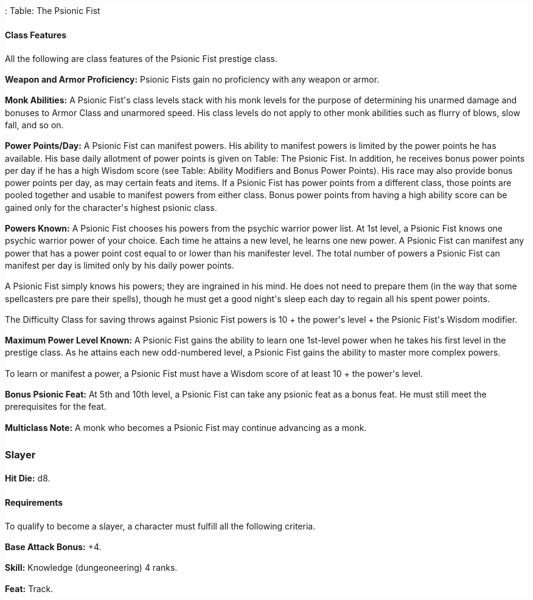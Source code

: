 : Table: The Psionic Fist

#### Class Features

All the following are class features of the Psionic Fist prestige class.

**Weapon and Armor Proficiency:** Psionic Fists gain no proficiency with any weapon or armor.

**Monk Abilities:** A Psionic Fist's class levels stack with his monk levels for the purpose of determining his unarmed damage and bonuses to Armor Class and unarmored speed. His class levels do not apply to other monk abilities such as flurry of blows, slow fall, and so on.

**Power Points/Day:** A Psionic Fist can manifest powers. His ability to manifest powers is limited by the power points he has available. His base daily allotment of power points is given on Table: The Psionic Fist. In addition, he receives bonus power points per day if he has a high Wisdom score (see Table: Ability Modifiers and Bonus Power Points). His race may also provide bonus power points per day, as may certain feats and items. If a Psionic Fist has power points from a different class, those points are pooled together and usable to manifest powers from either class. Bonus power points from having a high ability score can be gained only for the character's highest psionic class.

**Powers Known:** A Psionic Fist chooses his powers from the psychic warrior power list. At 1st level, a Psionic Fist knows one psychic warrior power of your choice. Each time he attains a new level, he learns one new power. A Psionic Fist can manifest any power that has a power point cost equal to or lower than his manifester level. The total number of powers a Psionic Fist can manifest per day is limited only by his daily power points.

A Psionic Fist simply knows his powers; they are ingrained in his mind. He does not need to prepare them (in the way that some spellcasters pre pare their spells), though he must get a good night's sleep each day to regain all his spent power points.

The Difficulty Class for saving throws against Psionic Fist powers is 10 + the power's level + the Psionic Fist's Wisdom modifier.

**Maximum Power Level Known:** A Psionic Fist gains the ability to learn one 1st-level power when he takes his first level in the prestige class. As he attains each new odd-numbered level, a Psionic Fist gains the ability to master more complex powers.

To learn or manifest a power, a Psionic Fist must have a Wisdom score of at least 10 + the power's level.

**Bonus Psionic Feat:** At 5th and 10th level, a Psionic Fist can take any psionic feat as a bonus feat. He must still meet the prerequisites for the feat.

**Multiclass Note:** A monk who becomes a Psionic Fist may continue advancing as a monk.

### Slayer

**Hit Die:** d8.

#### Requirements

To qualify to become a slayer, a character must fulfill all the following criteria.

**Base Attack Bonus:** +4.

**Skill:** Knowledge (dungeoneering) 4 ranks.

**Feat:** Track.
